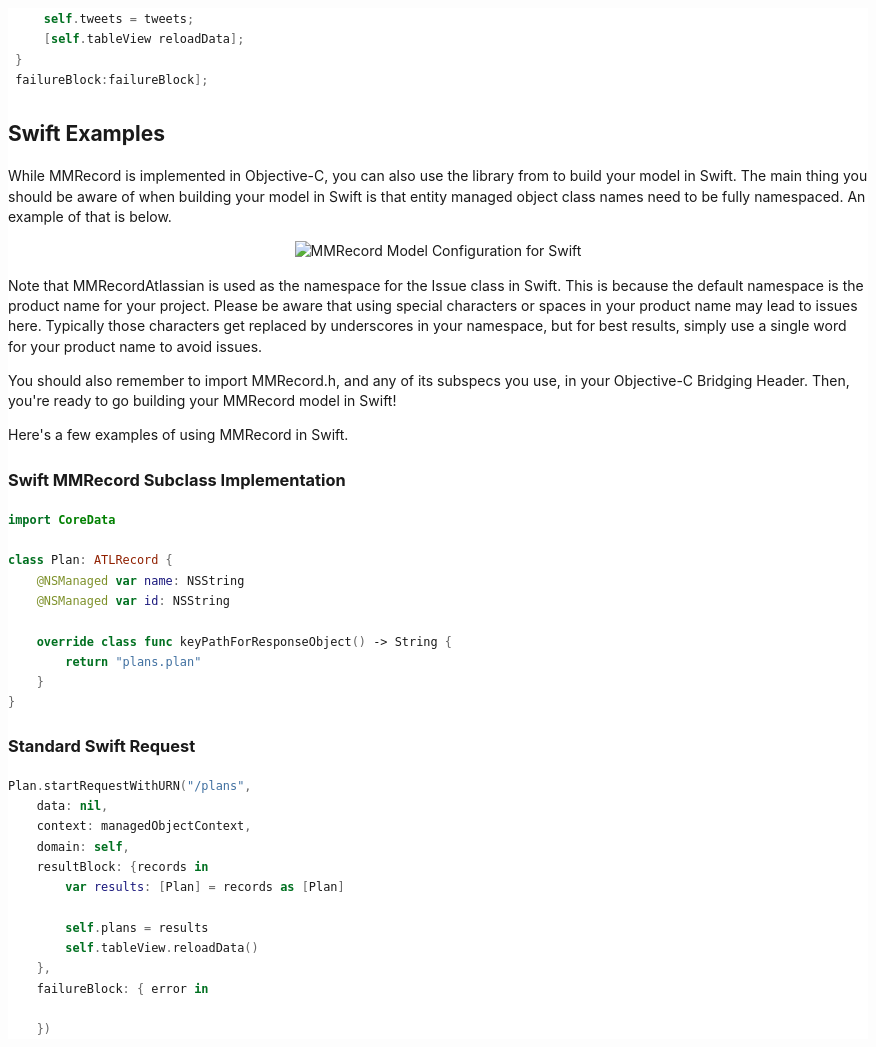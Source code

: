 ```objective-c
     self.tweets = tweets;
     [self.tableView reloadData];
 }
 failureBlock:failureBlock];
```

## Swift Examples
While MMRecord is implemented in Objective-C, you can also use the library from to build your model in Swift. The main thing you should be aware of when building your model in Swift is that entity managed object class names need to be fully namespaced. An example of that is below.
  
<p align="center">
  <img src="https://www.github.com/mutualmobile/MMRecord/raw/gh-pages/Images/MMRecord-swift.png") alt="MMRecord Model Configuration for Swift"/>
</p>

Note that MMRecordAtlassian is used as the namespace for the Issue class in Swift. This is because the default namespace is the product name for your project. Please be aware that using special characters or spaces in your product name may lead to issues here. Typically those characters get replaced by underscores in your namespace, but for best results, simply use a single word for your product name to avoid issues.

You should also remember to import MMRecord.h, and any of its subspecs you use, in your Objective-C Bridging Header. Then, you're ready to go building your MMRecord model in Swift!

Here's a few examples of using MMRecord in Swift.

### Swift MMRecord Subclass Implementation

```swift
import CoreData

class Plan: ATLRecord {
    @NSManaged var name: NSString
    @NSManaged var id: NSString
    
    override class func keyPathForResponseObject() -> String {
        return "plans.plan"
    }
}
```

### Standard Swift Request

```swift
Plan.startRequestWithURN("/plans",
	data: nil,
	context: managedObjectContext,
	domain: self,
	resultBlock: {records in
		var results: [Plan] = records as [Plan]
                
		self.plans = results
		self.tableView.reloadData()
	},
	failureBlock: { error in
            
	})
```
